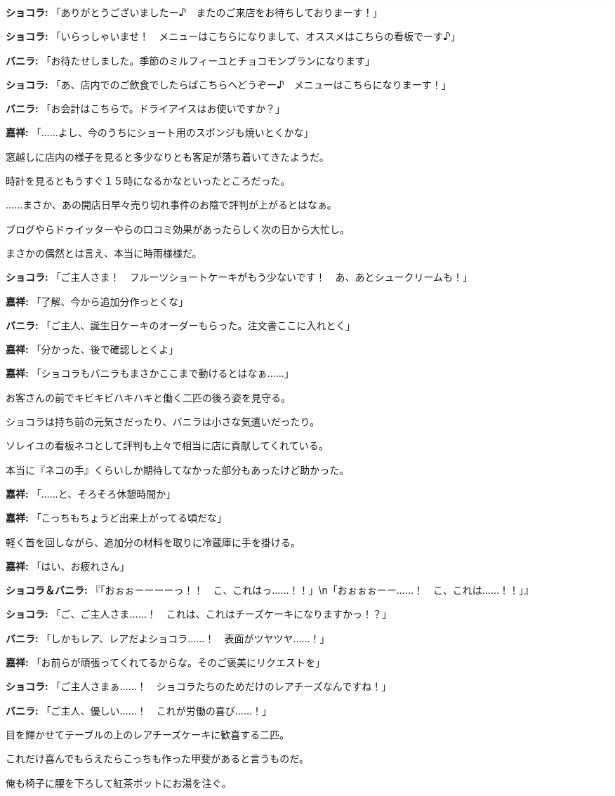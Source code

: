 **ショコラ:** 「ありがとうございましたー♪　またのご来店をお待ちしておりまーす！」

**ショコラ:** 「いらっしゃいませ！　メニューはこちらになりまして、オススメはこちらの看板でーす♪」

**バニラ:** 「お待たせしました。季節のミルフィーユとチョコモンブランになります」

**ショコラ:** 「あ、店内でのご飲食でしたらばこちらへどうぞー♪　メニューはこちらになりまーす！」

**バニラ:** 「お会計はこちらで。ドライアイスはお使いですか？」

**嘉祥:** 「……よし、今のうちにショート用のスポンジも焼いとくかな」

窓越しに店内の様子を見ると多少なりとも客足が落ち着いてきたようだ。

時計を見るともうすぐ１５時になるかなといったところだった。

……まさか、あの開店日早々売り切れ事件のお陰で評判が上がるとはなぁ。

ブログやらドゥイッターやらの口コミ効果があったらしく次の日から大忙し。

まさかの偶然とは言え、本当に時雨様様だ。

**ショコラ:** 「ご主人さま！　フルーツショートケーキがもう少ないです！　あ、あとシュークリームも！」

**嘉祥:** 「了解、今から追加分作っとくな」

**バニラ:** 「ご主人、誕生日ケーキのオーダーもらった。注文書ここに入れとく」

**嘉祥:** 「分かった、後で確認しとくよ」

**嘉祥:** 「ショコラもバニラもまさかここまで動けるとはなぁ……」

お客さんの前でキビキビハキハキと働く二匹の後ろ姿を見守る。

ショコラは持ち前の元気さだったり、バニラは小さな気遣いだったり。

ソレイユの看板ネコとして評判も上々で相当に店に貢献してくれている。

本当に『ネコの手』くらいしか期待してなかった部分もあったけど助かった。

**嘉祥:** 「……と、そろそろ休憩時間か」

**嘉祥:** 「こっちもちょうど出来上がってる頃だな」

軽く首を回しながら、追加分の材料を取りに冷蔵庫に手を掛ける。

**嘉祥:** 「はい、お疲れさん」

**ショコラ＆バニラ:** 『「おぉぉーーーーっ！！　こ、これはっ……！！」\n「おぉぉぉーー……！　こ、これは……！！」』

**ショコラ:** 「ご、ご主人さま……！　これは、これはチーズケーキになりますかっ！？」

**バニラ:** 「しかもレア、レアだよショコラ……！　表面がツヤツヤ……！」

**嘉祥:** 「お前らが頑張ってくれてるからな。そのご褒美にリクエストを」

**ショコラ:** 「ご主人さまぁ……！　ショコラたちのためだけのレアチーズなんですね！」

**バニラ:** 「ご主人、優しい……！　これが労働の喜び……！」

目を輝かせてテーブルの上のレアチーズケーキに歓喜する二匹。

これだけ喜んでもらえたらこっちも作った甲斐があると言うものだ。

俺も椅子に腰を下ろして紅茶ポットにお湯を注ぐ。
